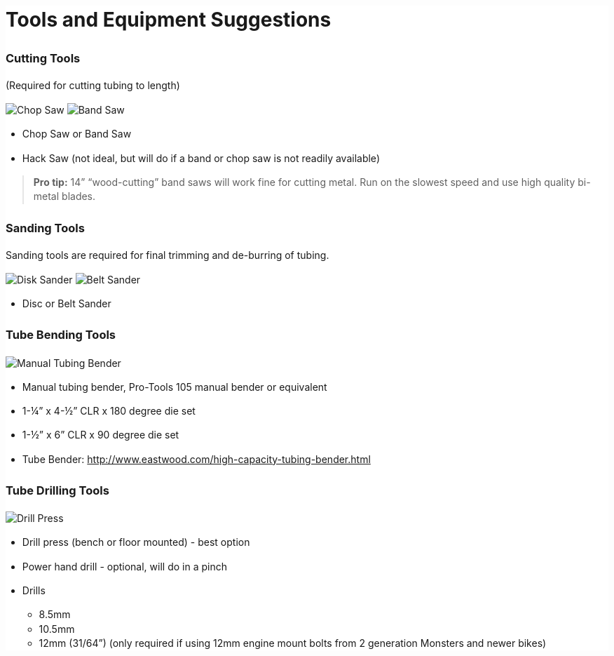 # Tools and Equipment Suggestions

### Cutting Tools

(Required for cutting tubing to length)

<img src="https://user-images.githubusercontent.com/2992937/29436923-e7aab9da-8362-11e7-83e4-5bd6d94c4abe.JPG" alt="Chop Saw" width="300" align="center">

<img src="https://user-images.githubusercontent.com/2992937/29436939-e7e17272-8362-11e7-9447-9210b4d203cb.JPG" alt="Band Saw" width="300" align="center">

+ Chop Saw or Band Saw

+ Hack Saw (not ideal, but will do if a band or chop saw is not readily available)

>**Pro tip:** 14” “wood-cutting” band saws will work fine for cutting metal. Run on the slowest speed and use high quality bi-metal blades.

### Sanding Tools

Sanding tools are required for final trimming and de-burring of tubing.

<img src="https://user-images.githubusercontent.com/2992937/29436941-e7f304d8-8362-11e7-9df8-ee690a1b71ea.JPG" alt="Disk Sander" width="300" align="center"> 

<img src="https://user-images.githubusercontent.com/2992937/29436927-e7b036b2-8362-11e7-8894-b2fc2eeccb8b.JPG" alt="Belt Sander" width="300" align="center">

+ Disc or Belt Sander

### Tube Bending Tools

<img src="https://user-images.githubusercontent.com/2992937/29436944-e7f69b52-8362-11e7-98bc-24e9f4265ad1.JPG" alt="Manual Tubing Bender" width="600" align="center">

+ Manual tubing bender, Pro-Tools 105 manual bender or equivalent

+ 1-¼” x 4-½” CLR x 180 degree die set

+ 1-½” x 6” CLR x 90 degree die set

- Tube Bender: http://www.eastwood.com/high-capacity-tubing-bender.html


### Tube Drilling Tools

<img src="https://user-images.githubusercontent.com/2992937/29436952-e81565aa-8362-11e7-88f8-d0b9ffd27e38.JPG" alt="Drill Press" width="600" align="center">

+ Drill press (bench or floor mounted) - best option

+ Power hand drill - optional, will do in a pinch

+ Drills
    + 8.5mm
    + 10.5mm
    + 12mm (31/64”) (only required if using 12mm engine mount bolts from 2 generation Monsters and newer bikes)
